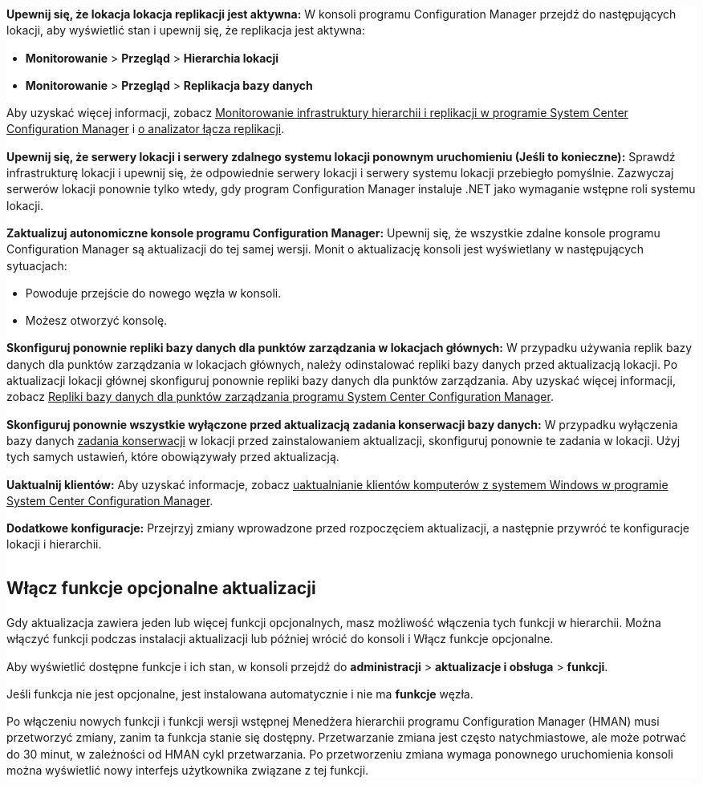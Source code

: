 **Upewnij się, że lokacja lokacja replikacji jest aktywna:** W konsoli programu Configuration Manager przejdź do następujących lokacji, aby wyświetlić stan i upewnij się, że replikacja jest aktywna:  

-   **Monitorowanie** > **Przegląd** > **Hierarchia lokacji**  

-   **Monitorowanie** > **Przegląd** > **Replikacja bazy danych**  

Aby uzyskać więcej informacji, zobacz [Monitorowanie infrastruktury hierarchii i replikacji w programie System Center Configuration Manager](../../../core/servers/manage/monitor-hierarchy-and-replication-infrastructure.md) i [o analizator łącza replikacji](../../../core/servers/manage/monitor-hierarchy-and-replication-infrastructure.md#BKMK_RLA).  

 **Upewnij się, że serwery lokacji i serwery zdalnego systemu lokacji ponownym uruchomieniu (Jeśli to konieczne):** Sprawdź infrastrukturę lokacji i upewnij się, że odpowiednie serwery lokacji i serwery systemu lokacji przebiegło pomyślnie. Zazwyczaj serwerów lokacji ponownie tylko wtedy, gdy program Configuration Manager instaluje .NET jako wymaganie wstępne roli systemu lokacji.  

 **Zaktualizuj autonomiczne konsole programu Configuration Manager:** Upewnij się, że wszystkie zdalne konsole programu Configuration Manager są aktualizacji do tej samej wersji. Monit o aktualizację konsoli jest wyświetlany w następujących sytuacjach:  

-   Powoduje przejście do nowego węzła w konsoli.  

-   Możesz otworzyć konsolę.

**Skonfiguruj ponownie repliki bazy danych dla punktów zarządzania w lokacjach głównych:** W przypadku używania replik bazy danych dla punktów zarządzania w lokacjach głównych, należy odinstalować repliki bazy danych przed aktualizacją lokacji. Po aktualizacji lokacji głównej skonfiguruj ponownie repliki bazy danych dla punktów zarządzania. Aby uzyskać więcej informacji, zobacz [Repliki bazy danych dla punktów zarządzania programu System Center Configuration Manager](../../../core/servers/deploy/configure/database-replicas-for-management-points.md).  

**Skonfiguruj ponownie wszystkie wyłączone przed aktualizacją zadania konserwacji bazy danych:** W przypadku wyłączenia bazy danych [zadania konserwacji](../../../core/servers/manage/maintenance-tasks.md) w lokacji przed zainstalowaniem aktualizacji, skonfiguruj ponownie te zadania w lokacji. Użyj tych samych ustawień, które obowiązywały przed aktualizacją.  

**Uaktualnij klientów:** Aby uzyskać informacje, zobacz [uaktualnianie klientów komputerów z systemem Windows w programie System Center Configuration Manager](../../../core/clients/manage/upgrade/upgrade-clients-for-windows-computers.md).  

**Dodatkowe konfiguracje:** Przejrzyj zmiany wprowadzone przed rozpoczęciem aktualizacji, a następnie przywróć te konfiguracje lokacji i hierarchii.  

##  <a name="bkmk_options"></a> Włącz funkcje opcjonalne aktualizacji  
Gdy aktualizacja zawiera jeden lub więcej funkcji opcjonalnych, masz możliwość włączenia tych funkcji w hierarchii.  Można włączyć funkcji podczas instalacji aktualizacji lub później wrócić do konsoli i Włącz funkcje opcjonalne.

Aby wyświetlić dostępne funkcje i ich stan, w konsoli przejdź do **administracji** > **aktualizacje i obsługa** > **funkcji**.

Jeśli funkcja nie jest opcjonalne, jest instalowana automatycznie i nie ma **funkcje** węzła.  


Po włączeniu nowych funkcji i funkcji wersji wstępnej Menedżera hierarchii programu Configuration Manager (HMAN) musi przetworzyć zmiany, zanim ta funkcja stanie się dostępny. Przetwarzanie zmiana jest często natychmiastowe, ale może potrwać do 30 minut, w zależności od HMAN cykl przetwarzania. Po przetworzeniu zmiana wymaga ponownego uruchomienia konsoli można wyświetlić nowy interfejs użytkownika związane z tej funkcji.
